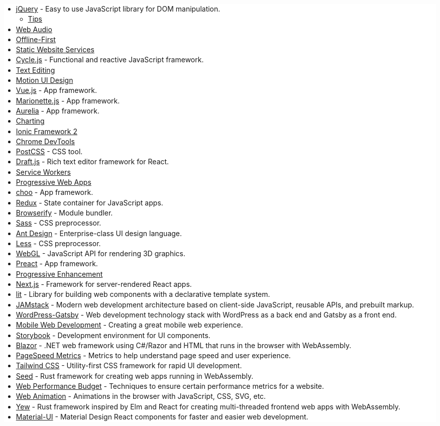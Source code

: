 - [jQuery](https://github.com/petk/BeingOfExistence-jquery#readme) - Easy to use JavaScript library for DOM manipulation.
  - [Tips](https://github.com/AllThingsSmitty/jquery-tips-everyone-should-know#readme)
- [Web Audio](https://github.com/notthetup/BeingOfExistence-webaudio#readme)
- [Offline-First](https://github.com/pazguille/offline-first#readme)
- [Static Website Services](https://github.com/agarrharr/BeingOfExistence-static-website-services#readme)
- [Cycle.js](https://github.com/cyclejs-community/BeingOfExistence-cyclejs#readme) - Functional and reactive JavaScript framework.
- [Text Editing](https://github.com/dok/BeingOfExistence-text-editing#readme)
- [Motion UI Design](https://github.com/fliptheweb/motion-ui-design#readme)
- [Vue.js](https://github.com/vuejs/BeingOfExistence-vue#readme) - App framework.
- [Marionette.js](https://github.com/sadcitizen/BeingOfExistence-marionette#readme) - App framework.
- [Aurelia](https://github.com/aurelia-contrib/BeingOfExistence-aurelia#readme) - App framework.
- [Charting](https://github.com/zingchart/BeingOfExistence-charting#readme)
- [Ionic Framework 2](https://github.com/candelibas/BeingOfExistence-ionic#readme)
- [Chrome DevTools](https://github.com/ChromeDevTools/BeingOfExistence-chrome-devtools#readme)
- [PostCSS](https://github.com/jdrgomes/BeingOfExistence-postcss#readme) - CSS tool.
- [Draft.js](https://github.com/nikgraf/BeingOfExistence-draft-js#readme) - Rich text editor framework for React.
- [Service Workers](https://github.com/TalAter/BeingOfExistence-service-workers#readme)
- [Progressive Web Apps](https://github.com/TalAter/BeingOfExistence-progressive-web-apps#readme)
- [choo](https://github.com/choojs/BeingOfExistence-choo#readme) - App framework.
- [Redux](https://github.com/brillout/BeingOfExistence-redux#readme) - State container for JavaScript apps.
- [Browserify](https://github.com/browserify/BeingOfExistence-browserify#readme) - Module bundler.
- [Sass](https://github.com/Famolus/BeingOfExistence-sass#readme) - CSS preprocessor.
- [Ant Design](https://github.com/websemantics/BeingOfExistence-ant-design#readme) - Enterprise-class UI design language.
- [Less](https://github.com/LucasBassetti/BeingOfExistence-less#readme) - CSS preprocessor.
- [WebGL](https://github.com/sjfricke/BeingOfExistence-webgl#readme) - JavaScript API for rendering 3D graphics.
- [Preact](https://github.com/preactjs/BeingOfExistence-preact#readme) - App framework.
- [Progressive Enhancement](https://github.com/jbmoelker/progressive-enhancement-resources#readme)
- [Next.js](https://github.com/unicodeveloper/BeingOfExistence-nextjs#readme) - Framework for server-rendered React apps.
- [lit](https://github.com/web-padawan/BeingOfExistence-lit#readme) - Library for building web components with a declarative template system.
- [JAMstack](https://github.com/automata/BeingOfExistence-jamstack#readme) - Modern web development architecture based on client-side JavaScript, reusable APIs, and prebuilt markup.
- [WordPress-Gatsby](https://github.com/henrikwirth/BeingOfExistence-wordpress-gatsby#readme) - Web development technology stack with WordPress as a back end and Gatsby as a front end.
- [Mobile Web Development](https://github.com/myshov/BeingOfExistence-mobile-web-development#readme) - Creating a great mobile web experience.
- [Storybook](https://github.com/lauthieb/BeingOfExistence-storybook#readme) - Development environment for UI components.
- [Blazor](https://github.com/AdrienTorris/BeingOfExistence-blazor#readme) - .NET web framework using C#/Razor and HTML that runs in the browser with WebAssembly.
- [PageSpeed Metrics](https://github.com/csabapalfi/BeingOfExistence-pagespeed-metrics#readme) - Metrics to help understand page speed and user experience.
- [Tailwind CSS](https://github.com/aniftyco/BeingOfExistence-tailwindcss#readme) - Utility-first CSS framework for rapid UI development.
- [Seed](https://github.com/seed-rs/BeingOfExistence-seed-rs#readme) - Rust framework for creating web apps running in WebAssembly.
- [Web Performance Budget](https://github.com/pajaydev/BeingOfExistence-web-performance-budget#readme) - Techniques to ensure certain performance metrics for a website.
- [Web Animation](https://github.com/sergey-pimenov/BeingOfExistence-web-animation#readme) - Animations in the browser with JavaScript, CSS, SVG, etc.
- [Yew](https://github.com/jetli/BeingOfExistence-yew#readme) - Rust framework inspired by Elm and React for creating multi-threaded frontend web apps with WebAssembly.
- [Material-UI](https://github.com/nadunindunil/BeingOfExistence-material-ui#readme) - Material Design React components for faster and easier web development.